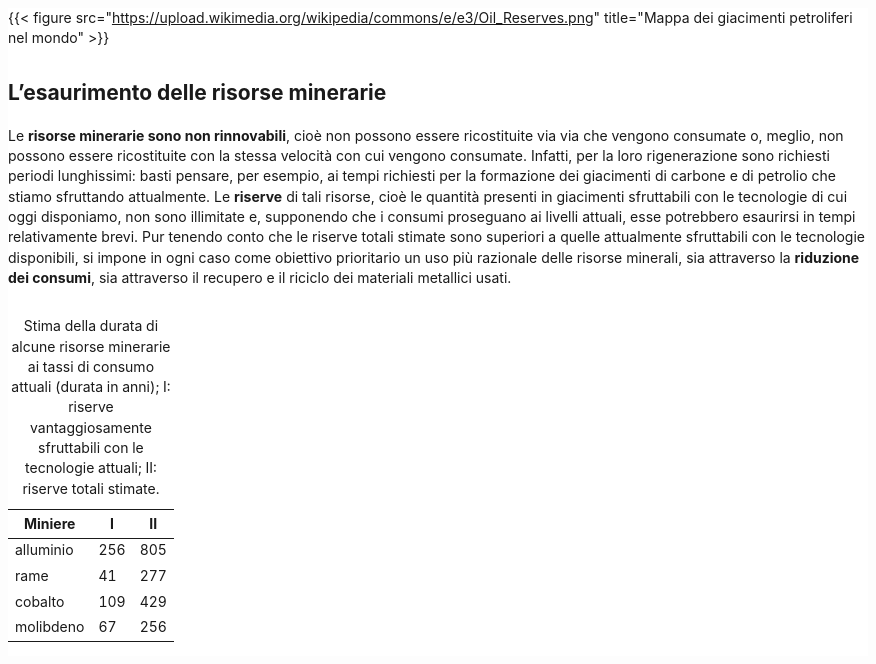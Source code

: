 {{< figure src="https://upload.wikimedia.org/wikipedia/commons/e/e3/Oil_Reserves.png" title="Mappa dei giacimenti petroliferi nel mondo" >}}

## L’esaurimento delle risorse minerarie

Le **risorse minerarie sono non rinnovabili**, cioè non possono essere ricostituite via via che vengono consumate o, meglio, non possono essere ricostituite con la stessa velocità con cui vengono consumate. Infatti, per la loro rigenerazione sono richiesti periodi lunghissimi: basti pensare, per esempio, ai tempi richiesti per la formazione dei giacimenti di carbone e di petrolio che stiamo sfruttando attualmente.  Le **riserve** di tali risorse, cioè le quantità presenti in giacimenti sfruttabili con le tecnologie di cui oggi disponiamo, non sono illimitate e, supponendo che i consumi proseguano ai livelli attuali, esse potrebbero esaurirsi in tempi relativamente brevi.  Pur tenendo conto che le riserve totali stimate sono superiori a quelle attualmente sfruttabili con le tecnologie disponibili, si impone in ogni caso come obiettivo prioritario un uso più razionale delle risorse minerali, sia attraverso la **riduzione dei consumi**, sia attraverso il recupero e il riciclo dei materiali metallici usati.

<div style="overflow-x:auto;" class="TableData" >
<table>
<caption>Stima della durata di alcune risorse minerarie ai tassi di consumo attuali (durata in anni); I: riserve vantaggiosamente sfruttabili con le tecnologie attuali; II: riserve totali stimate.</caption>

<thead>
<tr>
<th>Miniere</th>
<th>I</th>
<th>II</th>
</tr>
</thead>

<tbody>
<tr>
<td>alluminio</td>
<td>256</td>
<td>805</td>
</tr>

<tr>
<td>rame</td>
<td>41</td>
<td>277</td>
</tr>

<tr>
<td>cobalto</td>
<td>109</td>
<td>429</td>
</tr>

<tr>
<td>molibdeno</td>
<td>67</td>
<td>256</td>
</tr>
